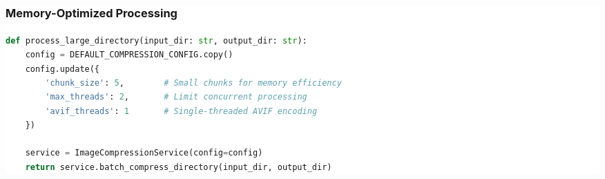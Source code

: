 ### Memory-Optimized Processing
```python
def process_large_directory(input_dir: str, output_dir: str):
    config = DEFAULT_COMPRESSION_CONFIG.copy()
    config.update({
        'chunk_size': 5,        # Small chunks for memory efficiency
        'max_threads': 2,       # Limit concurrent processing
        'avif_threads': 1       # Single-threaded AVIF encoding
    })
    
    service = ImageCompressionService(config=config)
    return service.batch_compress_directory(input_dir, output_dir)
``` 